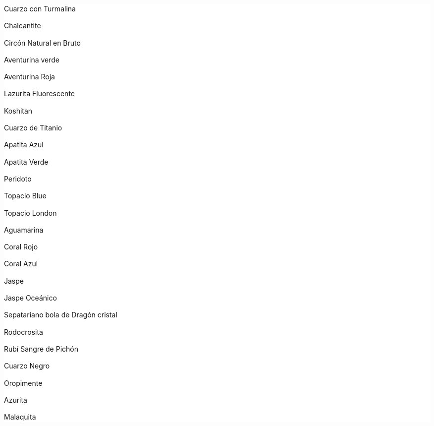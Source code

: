 Cuarzo con Turmalina

Chalcantite

Circón Natural en Bruto

Aventurina verde 

Aventurina Roja

Lazurita Fluorescente 

Koshitan

Cuarzo de Titanio

Apatita Azul 

Apatita Verde 

Peridoto

Topacio Blue 

Topacio London

Aguamarina 

Coral Rojo 

Coral Azul 

Jaspe 

Jaspe Oceánico 

Sepatariano bola de Dragón cristal 

Rodocrosita 

Rubí Sangre de Pichón 

Cuarzo Negro 

Oropimente 

Azurita 

Malaquita